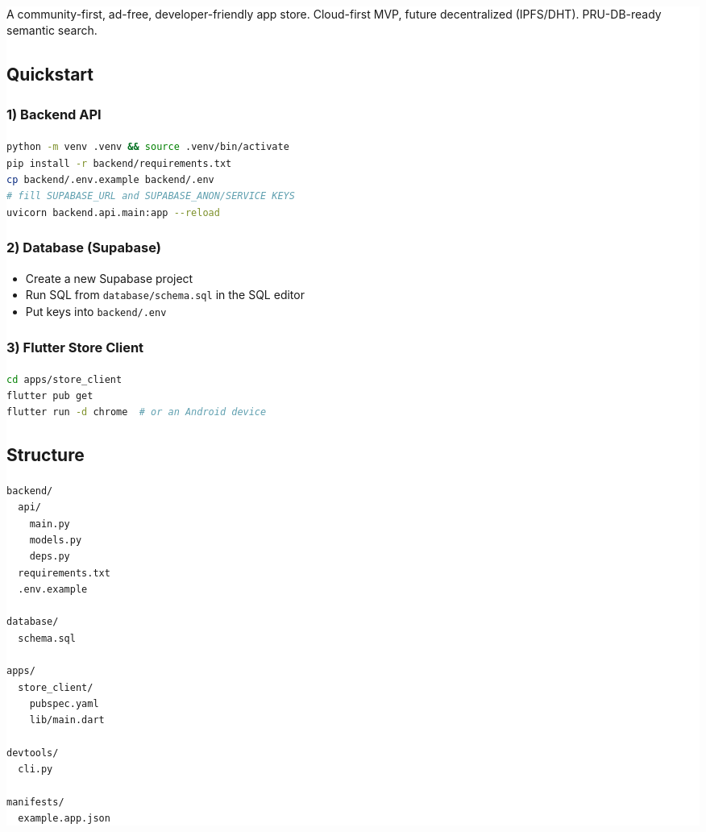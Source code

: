 A community-first, ad-free, developer-friendly app store. Cloud-first MVP, future decentralized (IPFS/DHT). PRU-DB-ready semantic search.

## Quickstart

### 1) Backend API
```bash
python -m venv .venv && source .venv/bin/activate
pip install -r backend/requirements.txt
cp backend/.env.example backend/.env
# fill SUPABASE_URL and SUPABASE_ANON/SERVICE KEYS
uvicorn backend.api.main:app --reload
```

### 2) Database (Supabase)
- Create a new Supabase project
- Run SQL from `database/schema.sql` in the SQL editor
- Put keys into `backend/.env`

### 3) Flutter Store Client
```bash
cd apps/store_client
flutter pub get
flutter run -d chrome  # or an Android device
```

## Structure
```
backend/
  api/
    main.py
    models.py
    deps.py
  requirements.txt
  .env.example

database/
  schema.sql

apps/
  store_client/
    pubspec.yaml
    lib/main.dart

devtools/
  cli.py

manifests/
  example.app.json
```

